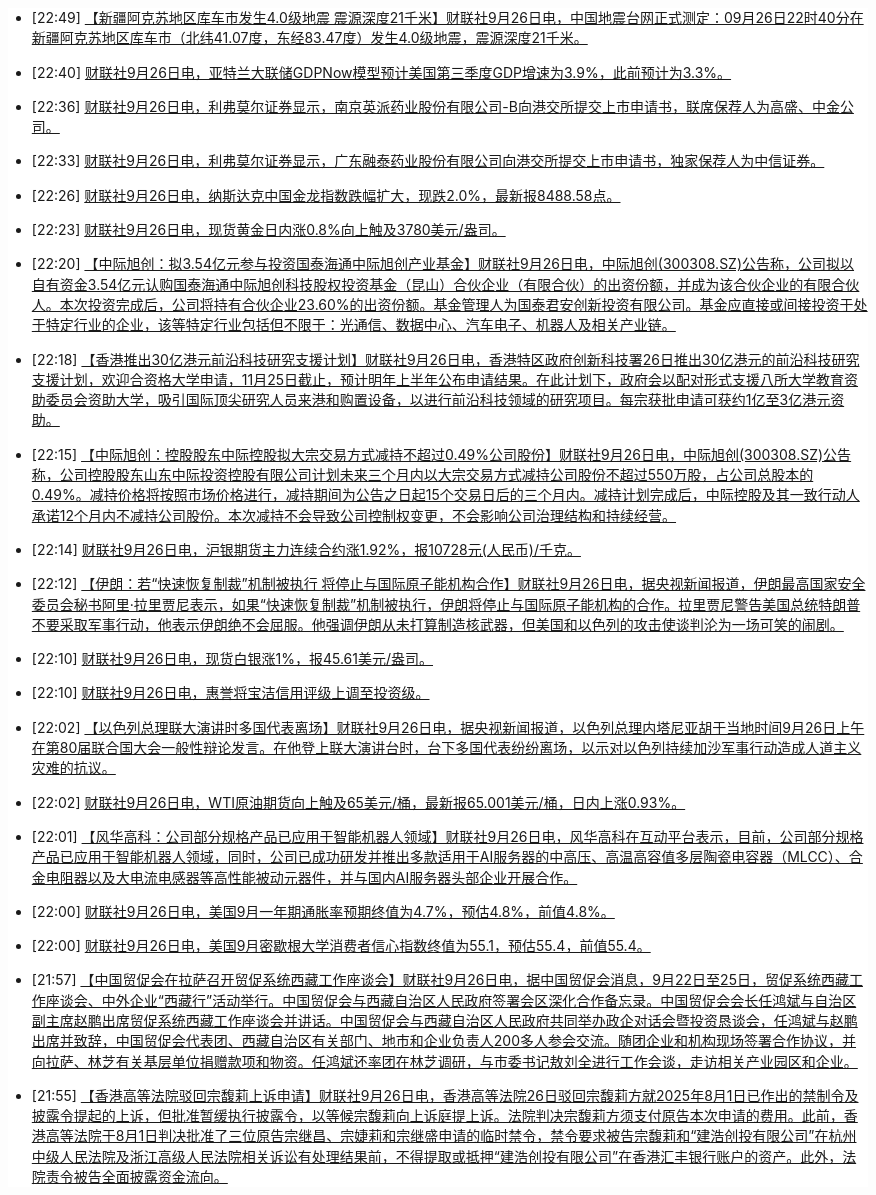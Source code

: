   - [22:49] [【新疆阿克苏地区库车市发生4.0级地震 震源深度21千米】财联社9月26日电，中国地震台网正式测定：09月26日22时40分在新疆阿克苏地区库车市（北纬41.07度，东经83.47度）发生4.0级地震，震源深度21千米。](https://www.cls.cn/detail/2157800)

  - [22:40] [财联社9月26日电，亚特兰大联储GDPNow模型预计美国第三季度GDP增速为3.9%，此前预计为3.3%。](https://www.cls.cn/detail/2157797)

  - [22:36] [财联社9月26日电，利弗莫尔证券显示，南京英派药业股份有限公司-B向港交所提交上市申请书，联席保荐人为高盛、中金公司。](https://www.cls.cn/detail/2157794)

  - [22:33] [财联社9月26日电，利弗莫尔证券显示，广东融泰药业股份有限公司向港交所提交上市申请书，独家保荐人为中信证券。](https://www.cls.cn/detail/2157791)

  - [22:26] [财联社9月26日电，纳斯达克中国金龙指数跌幅扩大，现跌2.0%，最新报8488.58点。](https://www.cls.cn/detail/2157790)

  - [22:23] [财联社9月26日电，现货黄金日内涨0.8%向上触及3780美元/盎司。](https://www.cls.cn/detail/2157788)

  - [22:20] [【中际旭创：拟3.54亿元参与投资国泰海通中际旭创产业基金】财联社9月26日电，中际旭创(300308.SZ)公告称，公司拟以自有资金3.54亿元认购国泰海通中际旭创科技股权投资基金（昆山）合伙企业（有限合伙）的出资份额，并成为该合伙企业的有限合伙人。本次投资完成后，公司将持有合伙企业23.60%的出资份额。基金管理人为国泰君安创新投资有限公司。基金应直接或间接投资于处于特定行业的企业，该等特定行业包括但不限于：光通信、数据中心、汽车电子、机器人及相关产业链。](https://www.cls.cn/detail/2157777)

  - [22:18] [【香港推出30亿港元前沿科技研究支援计划】财联社9月26日电，香港特区政府创新科技署26日推出30亿港元的前沿科技研究支援计划，欢迎合资格大学申请，11月25日截止，预计明年上半年公布申请结果。在此计划下，政府会以配对形式支援八所大学教育资助委员会资助大学，吸引国际顶尖研究人员来港和购置设备，以进行前沿科技领域的研究项目。每宗获批申请可获约1亿至3亿港元资助。](https://www.cls.cn/detail/2157776)

  - [22:15] [【中际旭创：控股股东中际控股拟大宗交易方式减持不超过0.49%公司股份】财联社9月26日电，中际旭创(300308.SZ)公告称，公司控股股东山东中际投资控股有限公司计划未来三个月内以大宗交易方式减持公司股份不超过550万股，占公司总股本的0.49%。减持价格将按照市场价格进行，减持期间为公告之日起15个交易日后的三个月内。减持计划完成后，中际控股及其一致行动人承诺12个月内不减持公司股份。本次减持不会导致公司控制权变更，不会影响公司治理结构和持续经营。](https://www.cls.cn/detail/2157774)

  - [22:14] [财联社9月26日电，沪银期货主力连续合约涨1.92%，报10728元(人民币)/千克。](https://www.cls.cn/detail/2157773)

  - [22:12] [【伊朗：若“快速恢复制裁”机制被执行 将停止与国际原子能机构合作】财联社9月26日电，据央视新闻报道，伊朗最高国家安全委员会秘书阿里·拉里贾尼表示，如果“快速恢复制裁”机制被执行，伊朗将停止与国际原子能机构的合作。拉里贾尼警告美国总统特朗普不要采取军事行动，他表示伊朗绝不会屈服。他强调伊朗从未打算制造核武器，但美国和以色列的攻击使谈判沦为一场可笑的闹剧。](https://www.cls.cn/detail/2157772)

  - [22:10] [财联社9月26日电，现货白银涨1%，报45.61美元/盎司。](https://www.cls.cn/detail/2157770)

  - [22:10] [财联社9月26日电，惠誉将宝洁信用评级上调至投资级。](https://www.cls.cn/detail/2157769)

  - [22:02] [【以色列总理联大演讲时多国代表离场】财联社9月26日电，据央视新闻报道，以色列总理内塔尼亚胡于当地时间9月26日上午在第80届联合国大会一般性辩论发言。在他登上联大演讲台时，台下多国代表纷纷离场，以示对以色列持续加沙军事行动造成人道主义灾难的抗议。](https://www.cls.cn/detail/2157767)

  - [22:02] [财联社9月26日电，WTI原油期货向上触及65美元/桶，最新报65.001美元/桶，日内上涨0.93%。](https://www.cls.cn/detail/2157766)

  - [22:01] [【风华高科：公司部分规格产品已应用于智能机器人领域】财联社9月26日电，风华高科在互动平台表示，目前，公司部分规格产品已应用于智能机器人领域，同时，公司已成功研发并推出多款适用于AI服务器的中高压、高温高容值多层陶瓷电容器（MLCC）、合金电阻器以及大电流电感器等高性能被动元器件，并与国内AI服务器头部企业开展合作。](https://www.cls.cn/detail/2157764)

  - [22:00] [财联社9月26日电，美国9月一年期通胀率预期终值为4.7%，预估4.8%，前值4.8%。](https://www.cls.cn/detail/2157763)

  - [22:00] [财联社9月26日电，美国9月密歇根大学消费者信心指数终值为55.1，预估55.4，前值55.4。](https://www.cls.cn/detail/2157762)

  - [21:57] [【中国贸促会在拉萨召开贸促系统西藏工作座谈会】财联社9月26日电，据中国贸促会消息，9月22日至25日，贸促系统西藏工作座谈会、中外企业“西藏行”活动举行。中国贸促会与西藏自治区人民政府签署会区深化合作备忘录。中国贸促会会长任鸿斌与自治区副主席赵鹏出席贸促系统西藏工作座谈会并讲话。中国贸促会与西藏自治区人民政府共同举办政企对话会暨投资恳谈会，任鸿斌与赵鹏出席并致辞，中国贸促会代表团、西藏自治区有关部门、地市和企业负责人200多人参会交流。随团企业和机构现场签署合作协议，并向拉萨、林芝有关基层单位捐赠款项和物资。任鸿斌还率团在林芝调研，与市委书记敖刘全进行工作会谈，走访相关产业园区和企业。](https://www.cls.cn/detail/2157760)

  - [21:55] [【香港高等法院驳回宗馥莉上诉申请】财联社9月26日电，香港高等法院26日驳回宗馥莉方就2025年8月1日已作出的禁制令及披露令提起的上诉，但批准暂缓执行披露令，以等候宗馥莉向上诉庭提上诉。法院判决宗馥莉方须支付原告本次申请的费用。此前，香港高等法院于8月1日判决批准了三位原告宗继昌、宗婕莉和宗继盛申请的临时禁令，禁令要求被告宗馥莉和“建浩创投有限公司”在杭州中级人民法院及浙江高级人民法院相关诉讼有处理结果前，不得提取或抵押“建浩创投有限公司”在香港汇丰银行账户的资产。此外，法院责令被告全面披露资金流向。](https://www.cls.cn/detail/2157758)
